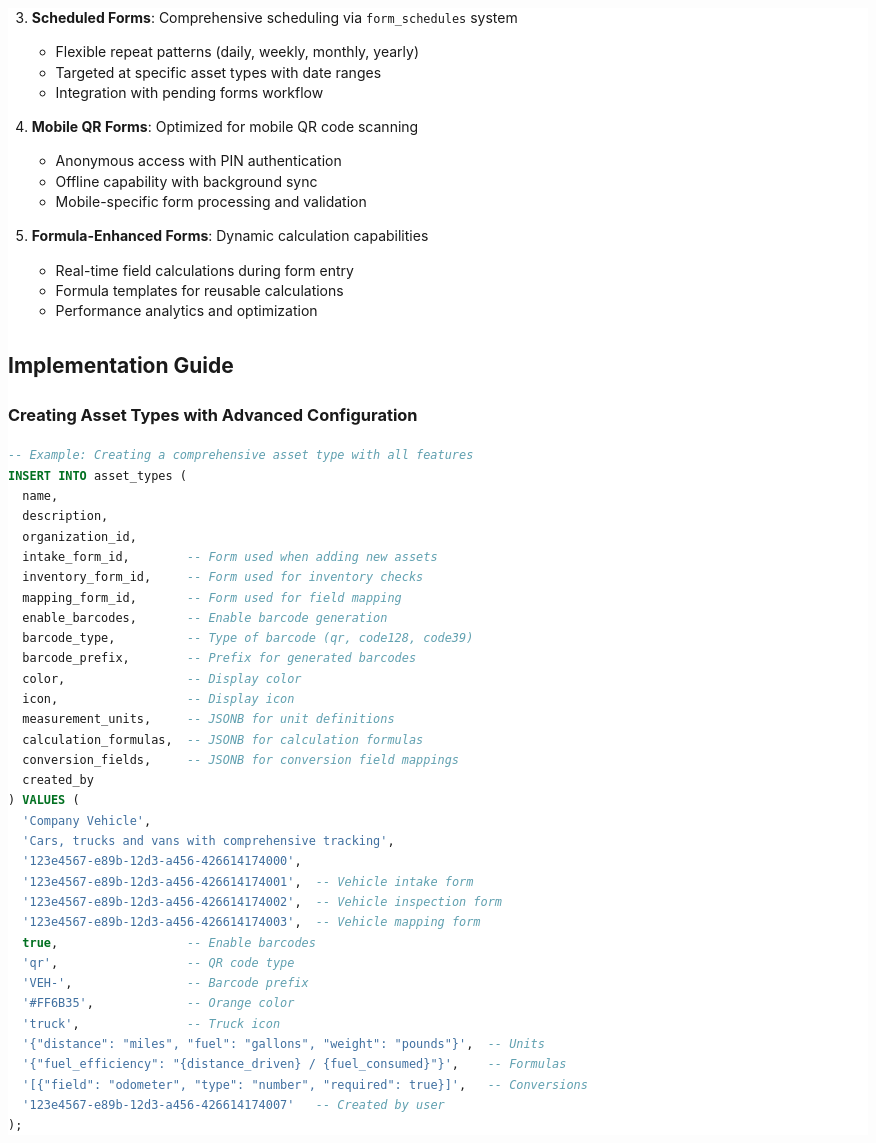 3. **Scheduled Forms**: Comprehensive scheduling via `form_schedules` system
   - Flexible repeat patterns (daily, weekly, monthly, yearly)
   - Targeted at specific asset types with date ranges
   - Integration with pending forms workflow

4. **Mobile QR Forms**: Optimized for mobile QR code scanning
   - Anonymous access with PIN authentication
   - Offline capability with background sync
   - Mobile-specific form processing and validation

5. **Formula-Enhanced Forms**: Dynamic calculation capabilities
   - Real-time field calculations during form entry
   - Formula templates for reusable calculations
   - Performance analytics and optimization

## Implementation Guide

### Creating Asset Types with Advanced Configuration

```sql
-- Example: Creating a comprehensive asset type with all features
INSERT INTO asset_types (
  name, 
  description, 
  organization_id,
  intake_form_id,        -- Form used when adding new assets
  inventory_form_id,     -- Form used for inventory checks
  mapping_form_id,       -- Form used for field mapping
  enable_barcodes,       -- Enable barcode generation
  barcode_type,          -- Type of barcode (qr, code128, code39)
  barcode_prefix,        -- Prefix for generated barcodes
  color,                 -- Display color
  icon,                  -- Display icon
  measurement_units,     -- JSONB for unit definitions
  calculation_formulas,  -- JSONB for calculation formulas
  conversion_fields,     -- JSONB for conversion field mappings
  created_by
) VALUES (
  'Company Vehicle', 
  'Cars, trucks and vans with comprehensive tracking',
  '123e4567-e89b-12d3-a456-426614174000',
  '123e4567-e89b-12d3-a456-426614174001',  -- Vehicle intake form
  '123e4567-e89b-12d3-a456-426614174002',  -- Vehicle inspection form  
  '123e4567-e89b-12d3-a456-426614174003',  -- Vehicle mapping form
  true,                  -- Enable barcodes
  'qr',                  -- QR code type
  'VEH-',                -- Barcode prefix
  '#FF6B35',             -- Orange color
  'truck',               -- Truck icon
  '{"distance": "miles", "fuel": "gallons", "weight": "pounds"}',  -- Units
  '{"fuel_efficiency": "{distance_driven} / {fuel_consumed}"}',    -- Formulas
  '[{"field": "odometer", "type": "number", "required": true}]',   -- Conversions
  '123e4567-e89b-12d3-a456-426614174007'   -- Created by user
);
```
